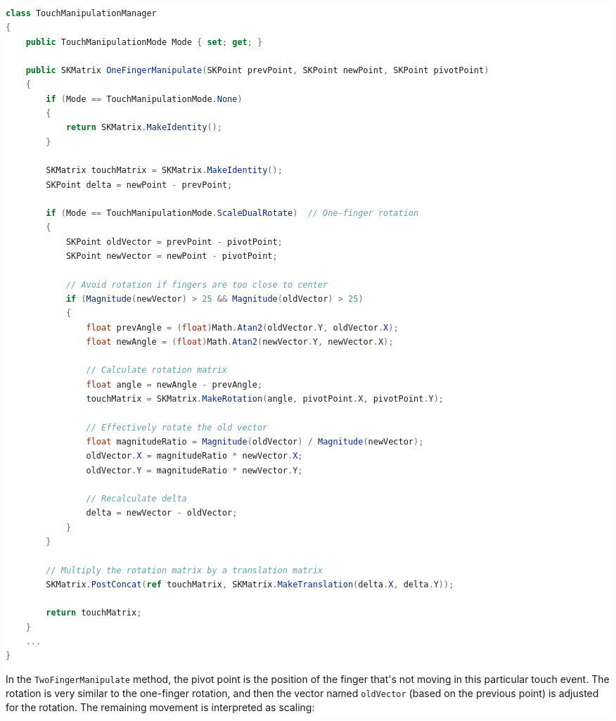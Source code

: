 ```csharp
class TouchManipulationManager
{
    public TouchManipulationMode Mode { set; get; }

    public SKMatrix OneFingerManipulate(SKPoint prevPoint, SKPoint newPoint, SKPoint pivotPoint)
    {
        if (Mode == TouchManipulationMode.None)
        {
            return SKMatrix.MakeIdentity();
        }

        SKMatrix touchMatrix = SKMatrix.MakeIdentity();
        SKPoint delta = newPoint - prevPoint;

        if (Mode == TouchManipulationMode.ScaleDualRotate)  // One-finger rotation
        {
            SKPoint oldVector = prevPoint - pivotPoint;
            SKPoint newVector = newPoint - pivotPoint;

            // Avoid rotation if fingers are too close to center
            if (Magnitude(newVector) > 25 && Magnitude(oldVector) > 25)
            {
                float prevAngle = (float)Math.Atan2(oldVector.Y, oldVector.X);
                float newAngle = (float)Math.Atan2(newVector.Y, newVector.X);

                // Calculate rotation matrix
                float angle = newAngle - prevAngle;
                touchMatrix = SKMatrix.MakeRotation(angle, pivotPoint.X, pivotPoint.Y);

                // Effectively rotate the old vector
                float magnitudeRatio = Magnitude(oldVector) / Magnitude(newVector);
                oldVector.X = magnitudeRatio * newVector.X;
                oldVector.Y = magnitudeRatio * newVector.Y;

                // Recalculate delta
                delta = newVector - oldVector;
            }
        }

        // Multiply the rotation matrix by a translation matrix
        SKMatrix.PostConcat(ref touchMatrix, SKMatrix.MakeTranslation(delta.X, delta.Y));

        return touchMatrix;
    }
    ...
}
```

In the `TwoFingerManipulate` method, the pivot point is the position of the finger that's not moving in this particular touch event. The rotation is very similar to the one-finger rotation, and then the vector named `oldVector` (based on the previous point) is adjusted for the rotation. The remaining movement is interpreted as scaling:
